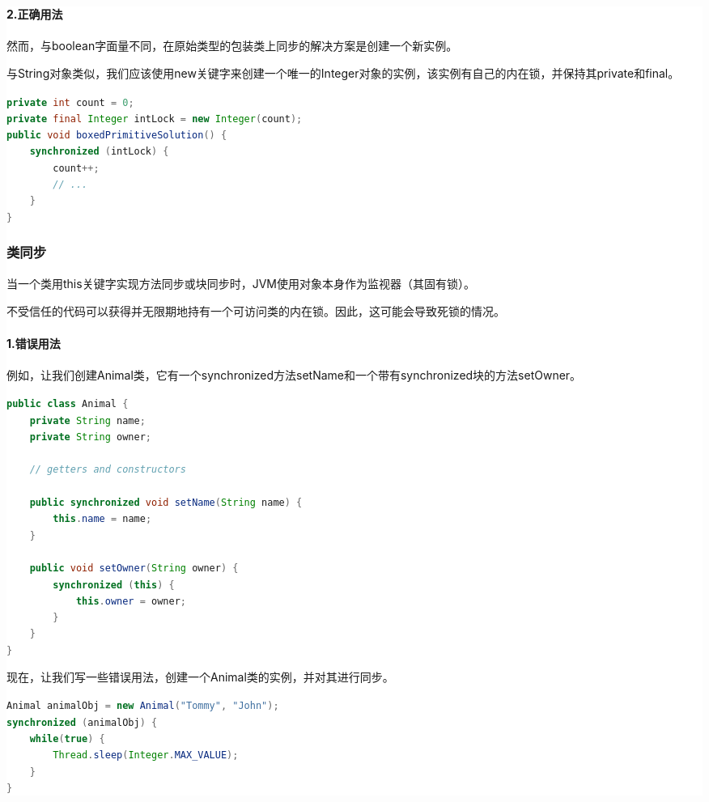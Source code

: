 #### 2.正确用法

然而，与boolean字面量不同，在原始类型的包装类上同步的解决方案是创建一个新实例。

与String对象类似，我们应该使用new关键字来创建一个唯一的Integer对象的实例，该实例有自己的内在锁，并保持其private和final。

```java
private int count = 0;
private final Integer intLock = new Integer(count);
public void boxedPrimitiveSolution() {
    synchronized (intLock) {
        count++;
        // ...
    }
}
```

### 类同步

当一个类用this关键字实现方法同步或块同步时，JVM使用对象本身作为监视器（其固有锁）。

不受信任的代码可以获得并无限期地持有一个可访问类的内在锁。因此，这可能会导致死锁的情况。

#### 1.错误用法

例如，让我们创建Animal类，它有一个synchronized方法setName和一个带有synchronized块的方法setOwner。

```java
public class Animal {
    private String name;
    private String owner;
    
    // getters and constructors
    
    public synchronized void setName(String name) {
        this.name = name;
    }

    public void setOwner(String owner) {
        synchronized (this) {
            this.owner = owner;
        }
    }
}
```

现在，让我们写一些错误用法，创建一个Animal类的实例，并对其进行同步。

```java
Animal animalObj = new Animal("Tommy", "John");
synchronized (animalObj) {
    while(true) {
        Thread.sleep(Integer.MAX_VALUE);
    }
}
```

